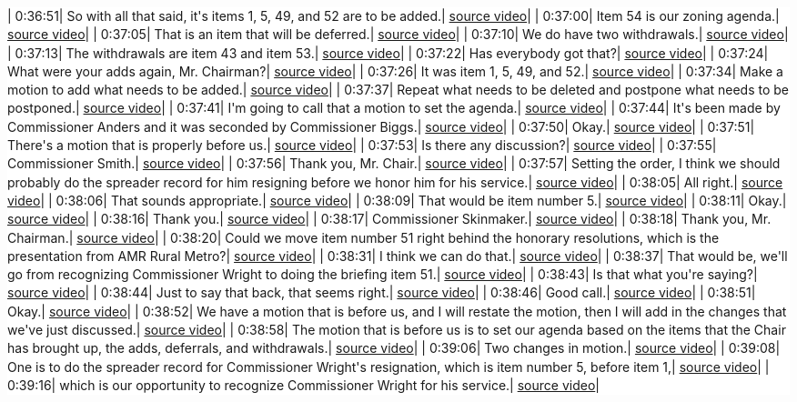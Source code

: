 | 0:36:51| So with all that said, it's items 1, 5, 49, and 52 are to be added.| [source video](https://archive.org/details/CoComR267181119?start=2211)|
| 0:37:00| Item 54 is our zoning agenda.| [source video](https://archive.org/details/CoComR267181119?start=2220)|
| 0:37:05| That is an item that will be deferred.| [source video](https://archive.org/details/CoComR267181119?start=2225)|
| 0:37:10| We do have two withdrawals.| [source video](https://archive.org/details/CoComR267181119?start=2230)|
| 0:37:13| The withdrawals are item 43 and item 53.| [source video](https://archive.org/details/CoComR267181119?start=2233)|
| 0:37:22| Has everybody got that?| [source video](https://archive.org/details/CoComR267181119?start=2242)|
| 0:37:24| What were your adds again, Mr. Chairman?| [source video](https://archive.org/details/CoComR267181119?start=2244)|
| 0:37:26| It was item 1, 5, 49, and 52.| [source video](https://archive.org/details/CoComR267181119?start=2246)|
| 0:37:34| Make a motion to add what needs to be added.| [source video](https://archive.org/details/CoComR267181119?start=2254)|
| 0:37:37| Repeat what needs to be deleted and postpone what needs to be postponed.| [source video](https://archive.org/details/CoComR267181119?start=2257)|
| 0:37:41| I'm going to call that a motion to set the agenda.| [source video](https://archive.org/details/CoComR267181119?start=2261)|
| 0:37:44| It's been made by Commissioner Anders and it was seconded by Commissioner Biggs.| [source video](https://archive.org/details/CoComR267181119?start=2264)|
| 0:37:50| Okay.| [source video](https://archive.org/details/CoComR267181119?start=2270)|
| 0:37:51| There's a motion that is properly before us.| [source video](https://archive.org/details/CoComR267181119?start=2271)|
| 0:37:53| Is there any discussion?| [source video](https://archive.org/details/CoComR267181119?start=2273)|
| 0:37:55| Commissioner Smith.| [source video](https://archive.org/details/CoComR267181119?start=2275)|
| 0:37:56| Thank you, Mr. Chair.| [source video](https://archive.org/details/CoComR267181119?start=2276)|
| 0:37:57| Setting the order, I think we should probably do the spreader record for him resigning before we honor him for his service.| [source video](https://archive.org/details/CoComR267181119?start=2277)|
| 0:38:05| All right.| [source video](https://archive.org/details/CoComR267181119?start=2285)|
| 0:38:06| That sounds appropriate.| [source video](https://archive.org/details/CoComR267181119?start=2286)|
| 0:38:09| That would be item number 5.| [source video](https://archive.org/details/CoComR267181119?start=2289)|
| 0:38:11| Okay.| [source video](https://archive.org/details/CoComR267181119?start=2291)|
| 0:38:16| Thank you.| [source video](https://archive.org/details/CoComR267181119?start=2296)|
| 0:38:17| Commissioner Skinmaker.| [source video](https://archive.org/details/CoComR267181119?start=2297)|
| 0:38:18| Thank you, Mr. Chairman.| [source video](https://archive.org/details/CoComR267181119?start=2298)|
| 0:38:20| Could we move item number 51 right behind the honorary resolutions, which is the presentation from AMR Rural Metro?| [source video](https://archive.org/details/CoComR267181119?start=2300)|
| 0:38:31| I think we can do that.| [source video](https://archive.org/details/CoComR267181119?start=2311)|
| 0:38:37| That would be, we'll go from recognizing Commissioner Wright to doing the briefing item 51.| [source video](https://archive.org/details/CoComR267181119?start=2317)|
| 0:38:43| Is that what you're saying?| [source video](https://archive.org/details/CoComR267181119?start=2323)|
| 0:38:44| Just to say that back, that seems right.| [source video](https://archive.org/details/CoComR267181119?start=2324)|
| 0:38:46| Good call.| [source video](https://archive.org/details/CoComR267181119?start=2326)|
| 0:38:51| Okay.| [source video](https://archive.org/details/CoComR267181119?start=2331)|
| 0:38:52| We have a motion that is before us, and I will restate the motion, then I will add in the changes that we've just discussed.| [source video](https://archive.org/details/CoComR267181119?start=2332)|
| 0:38:58| The motion that is before us is to set our agenda based on the items that the Chair has brought up, the adds, deferrals, and withdrawals.| [source video](https://archive.org/details/CoComR267181119?start=2338)|
| 0:39:06| Two changes in motion.| [source video](https://archive.org/details/CoComR267181119?start=2346)|
| 0:39:08| One is to do the spreader record for Commissioner Wright's resignation, which is item number 5, before item 1,| [source video](https://archive.org/details/CoComR267181119?start=2348)|
| 0:39:16| which is our opportunity to recognize Commissioner Wright for his service.| [source video](https://archive.org/details/CoComR267181119?start=2356)|